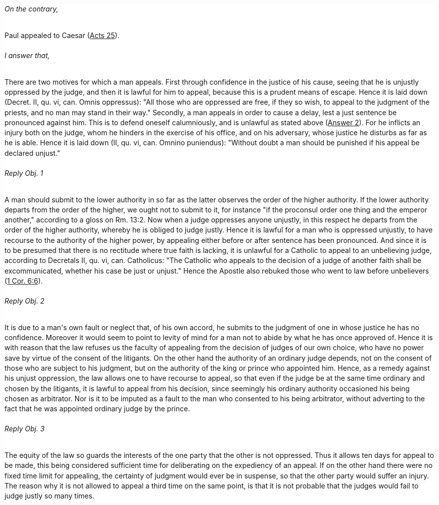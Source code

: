 ###### On the contrary,
Paul appealed to Caesar ([Acts 25](http://bible.gospelcom.net/bible?Acts+25)).

###### I answer that,
There are two motives for which a man appeals. First through confidence in the justice of his cause, seeing that he is unjustly oppressed by the judge, and then it is lawful for him to appeal, because this is a prudent means of escape. Hence it is laid down (Decret. II, qu. vi, can. Omnis oppressus): "All those who are oppressed are free, if they so wish, to appeal to the judgment of the priests, and no man may stand in their way." Secondly, a man appeals in order to cause a delay, lest a just sentence be pronounced against him. This is to defend oneself calumniously, and is unlawful as stated above ([Answer 2](#2.%20Whether%20it%20is%20lawful%20for%20the%20accused%20to%20defend%20himself%20with%20calumnies?%20)). For he inflicts an injury both on the judge, whom he hinders in the exercise of his office, and on his adversary, whose justice he disturbs as far as he is able. Hence it is laid down (II, qu. vi, can. Omnino puniendus): "Without doubt a man should be punished if his appeal be declared unjust."  

###### Reply Obj. 1
A man should submit to the lower authority in so far as the latter observes the order of the higher authority. If the lower authority departs from the order of the higher, we ought not to submit to it, for instance "if the proconsul order one thing and the emperor another," according to a gloss on Rm. 13:2. Now when a judge oppresses anyone unjustly, in this respect he departs from the order of the higher authority, whereby he is obliged to judge justly. Hence it is lawful for a man who is oppressed unjustly, to have recourse to the authority of the higher power, by appealing either before or after sentence has been pronounced. And since it is to be presumed that there is no rectitude where true faith is lacking, it is unlawful for a Catholic to appeal to an unbelieving judge, according to Decretals II, qu. vi, can. Catholicus: "The Catholic who appeals to the decision of a judge of another faith shall be excommunicated, whether his case be just or unjust." Hence the Apostle also rebuked those who went to law before unbelievers ([1 Cor. 6:6](http://bible.gospelcom.net/bible?1+Cor++6:6)).

###### Reply Obj. 2
It is due to a man's own fault or neglect that, of his own accord, he submits to the judgment of one in whose justice he has no confidence. Moreover it would seem to point to levity of mind for a man not to abide by what he has once approved of. Hence it is with reason that the law refuses us the faculty of appealing from the decision of judges of our own choice, who have no power save by virtue of the consent of the litigants. On the other hand the authority of an ordinary judge depends, not on the consent of those who are subject to his judgment, but on the authority of the king or prince who appointed him. Hence, as a remedy against his unjust oppression, the law allows one to have recourse to appeal, so that even if the judge be at the same time ordinary and chosen by the litigants, it is lawful to appeal from his decision, since seemingly his ordinary authority occasioned his being chosen as arbitrator. Nor is it to be imputed as a fault to the man who consented to his being arbitrator, without adverting to the fact that he was appointed ordinary judge by the prince.  

###### Reply Obj. 3
The equity of the law so guards the interests of the one party that the other is not oppressed. Thus it allows ten days for appeal to be made, this being considered sufficient time for deliberating on the expediency of an appeal. If on the other hand there were no fixed time limit for appealing, the certainty of judgment would ever be in suspense, so that the other party would suffer an injury. The reason why it is not allowed to appeal a third time on the same point, is that it is not probable that the judges would fail to judge justly so many times.  


